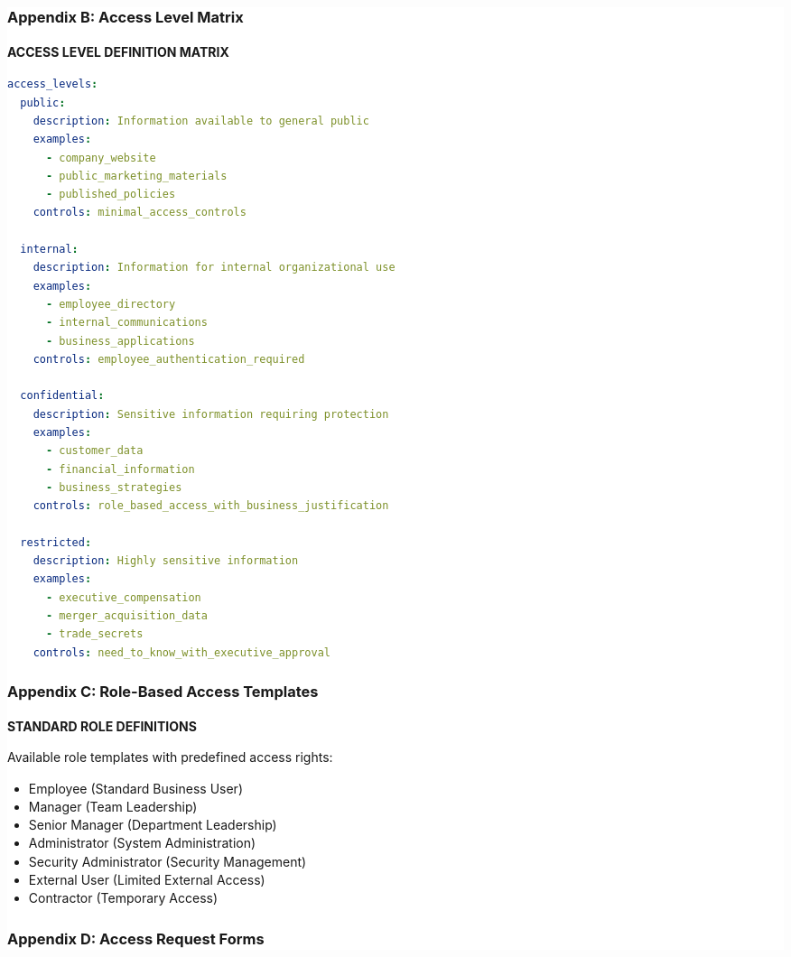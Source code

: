 ### Appendix B: Access Level Matrix

**ACCESS LEVEL DEFINITION MATRIX**

```yaml
access_levels:
  public:
    description: Information available to general public
    examples:
      - company_website
      - public_marketing_materials
      - published_policies
    controls: minimal_access_controls
    
  internal:
    description: Information for internal organizational use
    examples:
      - employee_directory
      - internal_communications
      - business_applications
    controls: employee_authentication_required
    
  confidential:
    description: Sensitive information requiring protection
    examples:
      - customer_data
      - financial_information
      - business_strategies
    controls: role_based_access_with_business_justification
    
  restricted:
    description: Highly sensitive information
    examples:
      - executive_compensation
      - merger_acquisition_data
      - trade_secrets
    controls: need_to_know_with_executive_approval
```

### Appendix C: Role-Based Access Templates

**STANDARD ROLE DEFINITIONS**

Available role templates with predefined access rights:
- Employee (Standard Business User)
- Manager (Team Leadership)
- Senior Manager (Department Leadership)
- Administrator (System Administration)
- Security Administrator (Security Management)
- External User (Limited External Access)
- Contractor (Temporary Access)

### Appendix D: Access Request Forms
